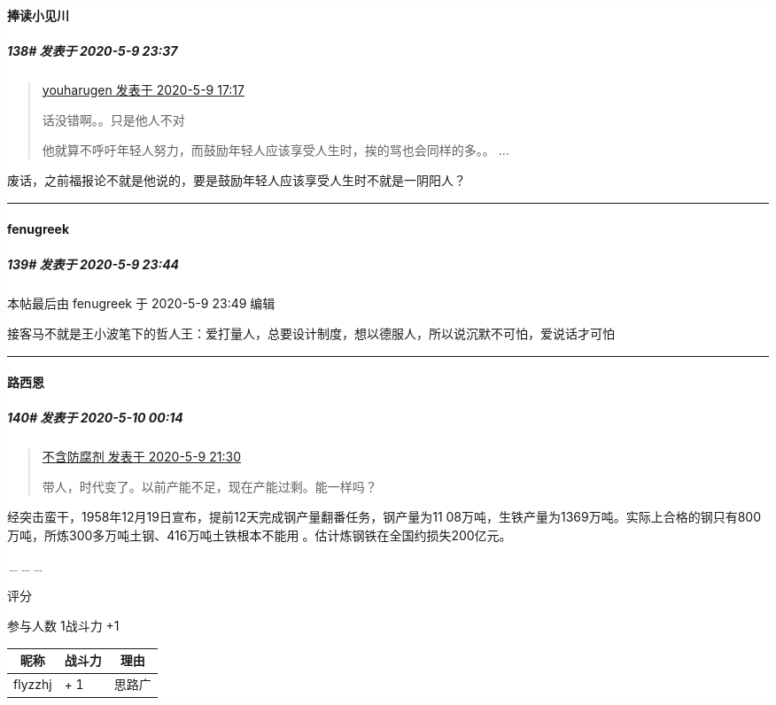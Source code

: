 ####  捧读小见川  
##### 138#       发表于 2020-5-9 23:37



<blockquote><a href="httphttps://bbs.saraba1st.com/2b/forum.php?mod=redirect&amp;goto=findpost&amp;pid=47358253&amp;ptid=1933677" target="_blank">youharugen 发表于 2020-5-9 17:17</a>

话没错啊。。只是他人不对

他就算不呼吁年轻人努力，而鼓励年轻人应该享受人生时，挨的骂也会同样的多。。 ...</blockquote>
废话，之前福报论不就是他说的，要是鼓励年轻人应该享受人生时不就是一阴阳人？







-----

####  fenugreek  
##### 139#       发表于 2020-5-9 23:44



 本帖最后由 fenugreek 于 2020-5-9 23:49 编辑 

接客马不就是王小波笔下的哲人王：爱打量人，总要设计制度，想以德服人，所以说沉默不可怕，爱说话才可怕







-----

####  路西恩  
##### 140#       发表于 2020-5-10 00:14



<blockquote><a href="httphttps://bbs.saraba1st.com/2b/forum.php?mod=redirect&amp;goto=findpost&amp;pid=47360614&amp;ptid=1933677" target="_blank">不含防腐剂 发表于 2020-5-9 21:30</a>

带人，时代变了。以前产能不足，现在产能过剩。能一样吗？</blockquote>
经突击蛮干，1958年12月19日宣布，提前12天完成钢产量翻番任务，钢产量为11 08万吨，生铁产量为1369万吨。实际上合格的钢只有800万吨，所炼300多万吨土钢、416万吨土铁根本不能用 。估计炼钢铁在全国约损失200亿元。



﹍﹍﹍

评分





 参与人数 1战斗力 +1

|昵称|战斗力|理由|
|----|---|---|
| flyzzhj| + 1|思路广|
